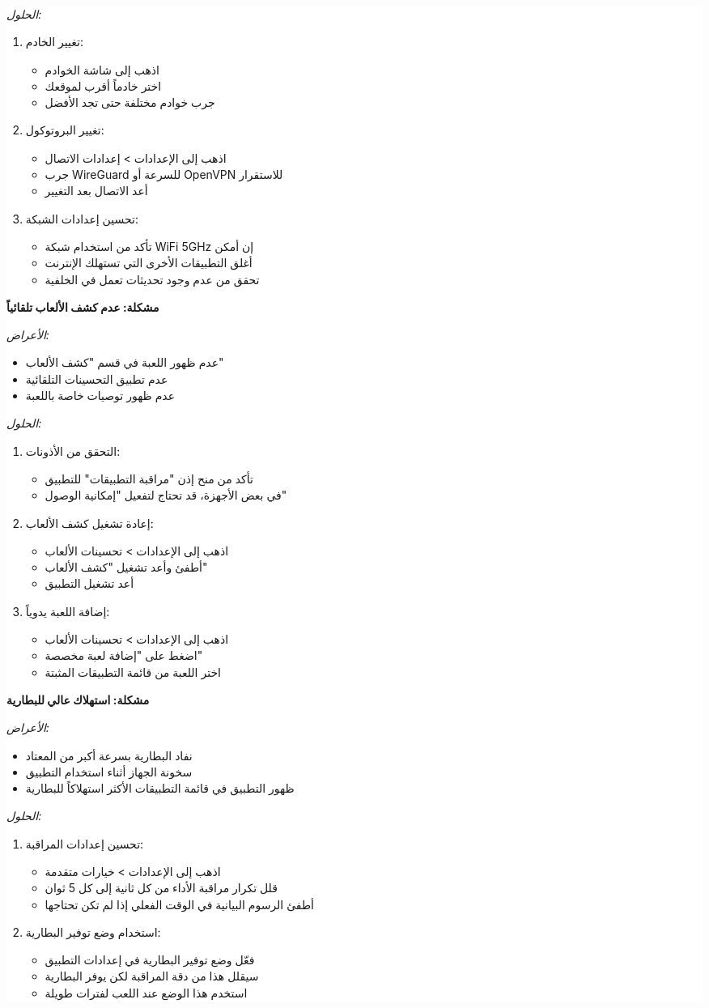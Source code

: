 *الحلول:*
1. تغيير الخادم:
   - اذهب إلى شاشة الخوادم
   - اختر خادماً أقرب لموقعك
   - جرب خوادم مختلفة حتى تجد الأفضل

2. تغيير البروتوكول:
   - اذهب إلى الإعدادات > إعدادات الاتصال
   - جرب WireGuard للسرعة أو OpenVPN للاستقرار
   - أعد الاتصال بعد التغيير

3. تحسين إعدادات الشبكة:
   - تأكد من استخدام شبكة WiFi 5GHz إن أمكن
   - أغلق التطبيقات الأخرى التي تستهلك الإنترنت
   - تحقق من عدم وجود تحديثات تعمل في الخلفية

**مشكلة: عدم كشف الألعاب تلقائياً**

*الأعراض:*
- عدم ظهور اللعبة في قسم "كشف الألعاب"
- عدم تطبيق التحسينات التلقائية
- عدم ظهور توصيات خاصة باللعبة

*الحلول:*
1. التحقق من الأذونات:
   - تأكد من منح إذن "مراقبة التطبيقات" للتطبيق
   - في بعض الأجهزة، قد تحتاج لتفعيل "إمكانية الوصول"

2. إعادة تشغيل كشف الألعاب:
   - اذهب إلى الإعدادات > تحسينات الألعاب
   - أطفئ وأعد تشغيل "كشف الألعاب"
   - أعد تشغيل التطبيق

3. إضافة اللعبة يدوياً:
   - اذهب إلى الإعدادات > تحسينات الألعاب
   - اضغط على "إضافة لعبة مخصصة"
   - اختر اللعبة من قائمة التطبيقات المثبتة

**مشكلة: استهلاك عالي للبطارية**

*الأعراض:*
- نفاد البطارية بسرعة أكبر من المعتاد
- سخونة الجهاز أثناء استخدام التطبيق
- ظهور التطبيق في قائمة التطبيقات الأكثر استهلاكاً للبطارية

*الحلول:*
1. تحسين إعدادات المراقبة:
   - اذهب إلى الإعدادات > خيارات متقدمة
   - قلل تكرار مراقبة الأداء من كل ثانية إلى كل 5 ثوان
   - أطفئ الرسوم البيانية في الوقت الفعلي إذا لم تكن تحتاجها

2. استخدام وضع توفير البطارية:
   - فعّل وضع توفير البطارية في إعدادات التطبيق
   - سيقلل هذا من دقة المراقبة لكن يوفر البطارية
   - استخدم هذا الوضع عند اللعب لفترات طويلة
